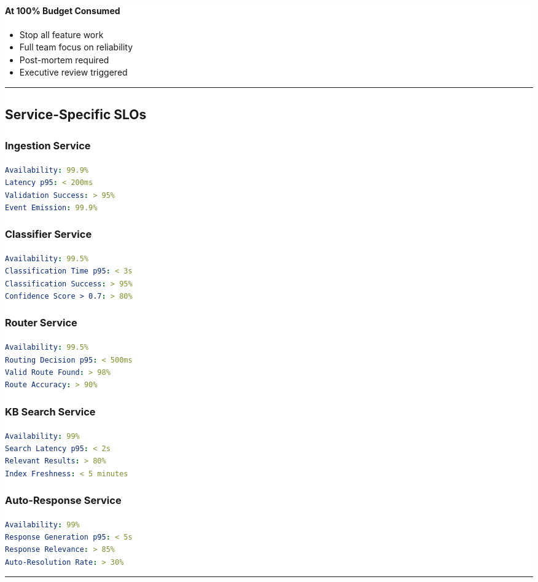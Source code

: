 #### At 100% Budget Consumed

- Stop all feature work
- Full team focus on reliability
- Post-mortem required
- Executive review triggered

---

## Service-Specific SLOs

### Ingestion Service

```yaml
Availability: 99.9%
Latency p95: < 200ms
Validation Success: > 95%
Event Emission: 99.9%
```

### Classifier Service

```yaml
Availability: 99.5%
Classification Time p95: < 3s
Classification Success: > 95%
Confidence Score > 0.7: > 80%
```

### Router Service

```yaml
Availability: 99.5%
Routing Decision p95: < 500ms
Valid Route Found: > 98%
Route Accuracy: > 90%
```

### KB Search Service

```yaml
Availability: 99%
Search Latency p95: < 2s
Relevant Results: > 80%
Index Freshness: < 5 minutes
```

### Auto-Response Service

```yaml
Availability: 99%
Response Generation p95: < 5s
Response Relevance: > 85%
Auto-Resolution Rate: > 30%
```

---